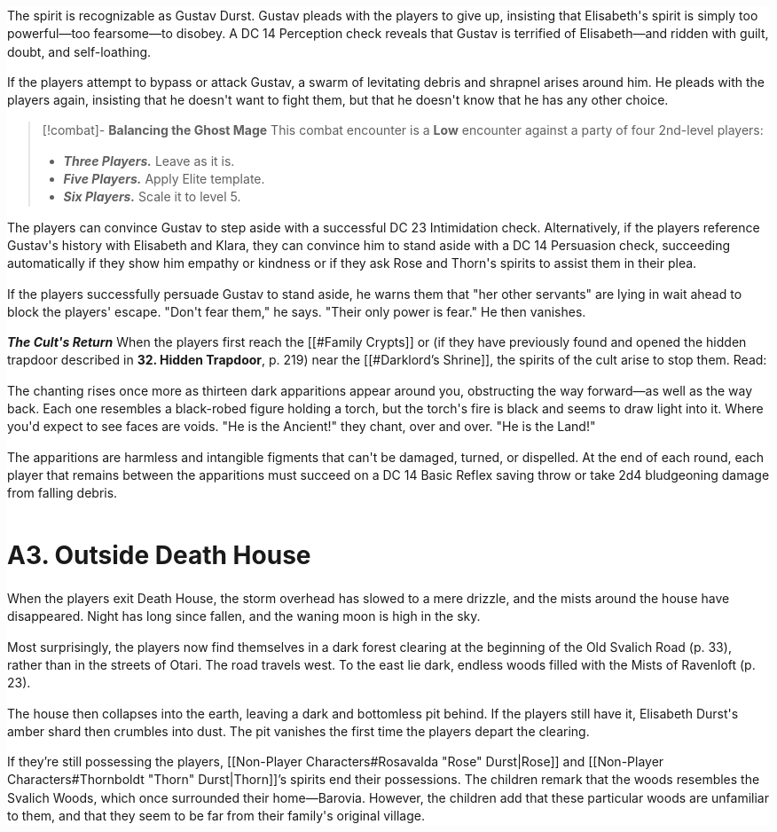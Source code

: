 The spirit is recognizable as Gustav Durst. Gustav pleads with the players to give up, insisting that Elisabeth's spirit is simply too powerful—too fearsome—to disobey. A DC 14 Perception check reveals that Gustav is terrified of Elisabeth—and ridden with guilt, doubt, and self-loathing.

If the players attempt to bypass or attack Gustav, a swarm of levitating debris and shrapnel arises around him. He pleads with the players again, insisting that he doesn't want to fight them, but that he doesn't know that he has any other choice.

> [!combat]- **Balancing the Ghost Mage**
> This combat encounter is a **Low** encounter against a party of four 2nd-level players:
>
> * ***Three Players.*** Leave as it is.
> * ***Five Players.*** Apply Elite template.
> * ***Six Players.*** Scale it to level 5.

The players can convince Gustav to step aside with a successful DC 23 Intimidation check. Alternatively, if the players reference Gustav's history with Elisabeth and Klara, they can convince him to stand aside with a DC 14 Persuasion check, succeeding automatically if they show him empathy or kindness or if they ask Rose and Thorn's spirits to assist them in their plea.

If the players successfully persuade Gustav to stand aside, he warns them that "her other servants" are lying in wait ahead to block the players' escape. "Don't fear them," he says. "Their only power is fear." He then vanishes.

***The Cult's Return*** When the players first reach the [[#Family Crypts]] or (if they have previously found and opened the hidden trapdoor described in **32. Hidden Trapdoor**, p. 219) near the [[#Darklord’s Shrine]], the spirits of the cult arise to stop them. Read:

<div class="description">
<p>The chanting rises once more as thirteen dark apparitions appear around you, obstructing the way forward—as well as the way back. Each one resembles a black-robed figure holding a torch, but the torch's fire is black and seems to draw light into it. Where you'd expect to see faces are voids. "He is the Ancient!" they chant, over and over. "He is the Land!"</p>
</div>

The apparitions are harmless and intangible figments that can't be damaged, turned, or dispelled. At the end of each round, each player that remains between the apparitions must succeed on a DC 14 Basic Reflex saving throw or take 2d4 bludgeoning damage from falling debris.
# A3. Outside Death House
When the players exit Death House, the storm overhead has slowed to a mere drizzle, and the mists around the house have disappeared. Night has long since fallen, and the waning moon is high in the sky.

Most surprisingly, the players now find themselves in a dark forest clearing at the beginning of the <span class="citation">Old Svalich Road (p. 33)</span>, rather than in the streets of Otari. The road travels west. To the east lie dark, endless woods filled with the <span class="citation">Mists of Ravenloft (p. 23)</span>.

The house then collapses into the earth, leaving a dark and bottomless pit behind. If the players still have it, Elisabeth Durst's amber shard then crumbles into dust. The pit vanishes the first time the players depart the clearing.

If they’re still possessing the players, [[Non-Player Characters#Rosavalda "Rose" Durst|Rose]] and [[Non-Player Characters#Thornboldt "Thorn" Durst|Thorn]]’s spirits end their possessions. The children remark that the woods resembles the Svalich Woods, which once surrounded their home—Barovia. However, the children add that these particular woods are unfamiliar to them, and that they seem to be far from their family's original village.
